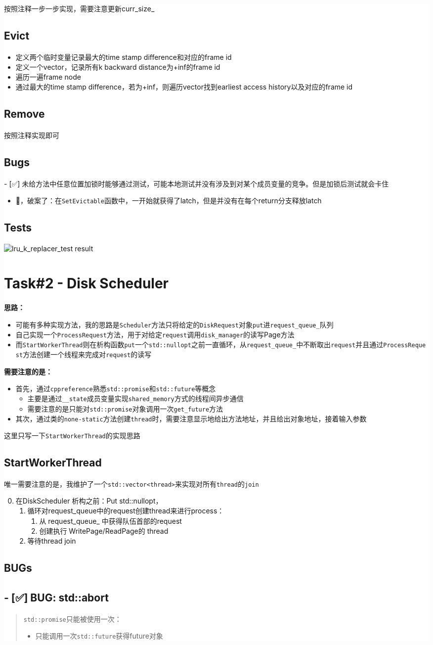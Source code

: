 按照注释一步一步实现，需要注意更新curr_size_

## Evict

- 定义两个临时变量记录最大的time stamp difference和对应的frame id
- 定义一个vector，记录所有k backward distance为+inf的frame id
- 遍历一遍frame node
- 通过最大的time stamp difference，若为+inf，则遍历vector找到earliest access history以及对应的frame id

## Remove

按照注释实现即可

## Bugs
\- [✅] 未给方法中任意位置加锁时能够通过测试，可能本地测试并没有涉及到对某个成员变量的竞争。但是加锁后测试就会卡住

- 🐽，破案了：在`SetEvictable`函数中，一开始就获得了latch，但是并没有在每个return分支释放latch

## Tests

![lru_k_replacer_test result](https://cdn.jsdelivr.net/gh/ZiHao256/Gallery@master/uPic/2023/10/image-20231003135918493.png)

# Task#2 - Disk Scheduler

**思路：**

- 可能有多种实现方法，我的思路是`Scheduler`方法只将给定的`DiskRequest`对象`put`进`request_queue_`队列
- 自己实现一个`ProcessRequest`方法，用于对给定`request`调用`disk_manager`的读写Page方法
- 而`StartWorkerThread`则在析构函数`put`一个`std::nullopt`之前一直循环，从`request_queue_`中不断取出`request`并且通过`ProcessRequest`方法创建一个线程来完成对`request`的读写

**需要注意的是：**

- 首先，通过`cppreference`熟悉`std::promise`和`std::future`等概念
  - 主要是通过`__state`成员变量实现`shared_memory`方式的线程间异步通信
  - 需要注意的是只能对`std::promise`对象调用一次`get_future`方法
- 其次，通过类的`none-static`方法创建`thread`时，需要注意显示地给出方法地址，并且给出对象地址，接着输入参数

这里只写一下`StartWorkerThread`的实现思路

## StartWorkerThread

唯一需要注意的是，我维护了一个`std::vector<thread>`来实现对所有`thread`的`join`

0. 在DiskScheduler 析构之前：Put std::nullopt，
   1. 循环对request_queue中的request创建thread来进行process：
      1. 从 request_queue_ 中获得队伍首部的request
      2. 创建执行  WritePage/ReadPage的 thread
   2. 等待thread join

## BUGs
## - [✅] BUG: std::abort
> `std::promise`只能被使用一次：
>
> - 只能调用一次`std::future`获得future对象
